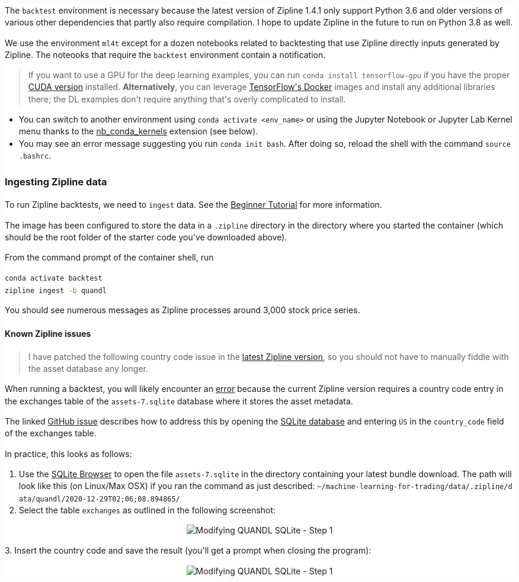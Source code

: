 The `backtest` environment is necessary because the latest version of Zipline 1.4.1 only support Python 3.6 and older versions of various other dependencies that partly also require compilation. I hope to update Zipline in the future to run on Python 3.8 as well.

We use the environment `ml4t` except for a dozen notebooks related to backtesting that use Zipline directly inputs generated by Zipline. The noteooks that require the `backtest` environment contain a notification. 

> If you want to use a GPU for the deep learning examples, you can run `conda install tensorflow-gpu` if you have the proper [CUDA version](https://www.tensorflow.org/install/source#gpu) installed. 
> **Alternatively**, you can leverage [TensorFlow's Docker](https://www.tensorflow.org/install/docker) images and install any additional libraries there; the DL examples don't require anything that's overly complicated to install.

- You can switch to another environment using `conda activate <env_name>` or using the Jupyter Notebook or Jupyter Lab Kernel menu thanks to the [nb_conda_kernels](https://github.com/Anaconda-Platform/nb_conda_kernels) extension (see below).
- You may see an error message suggesting you run `conda init bash`. After doing so, reload the shell with the command `source .bashrc`.

### Ingesting Zipline data

To run Zipline backtests, we need to `ingest` data. See the [Beginner Tutorial](https://zipline.ml4trading.io/beginner-tutorial.html) for more information. 

The image has been configured to store the data in a `.zipline` directory in the directory where you started the container (which should be the root folder of the starter code you've downloaded above). 

From the command prompt of the container shell, run
```bash
conda activate backtest
zipline ingest -b quandl
``` 
You should see numerous messages as Zipline processes around 3,000 stock price series.

#### Known Zipline issues

> I have patched the following country code issue in the [latest Zipline version](https://github.com/stefan-jansen/zipline/commit/b33e5c955a58d888f55101874f45cd141c61d3e1), so you should not have to manually fiddle with the asset database any longer.

When running a backtest, you will likely encounter an [error](https://github.com/quantopian/zipline/issues/2517) because the current Zipline version requires a country code entry in the exchanges table of the `assets-7.sqlite` database where it stores the asset metadata.

The linked [GitHub issue](https://github.com/quantopian/zipline/issues/2517) describes how to address this by opening the [SQLite database](https://sqlitebrowser.org/dl/) and entering `US` in the `country_code` field of the exchanges table.

In practice, this looks as follows:

1. Use the [SQLite Browser](https://sqlitebrowser.org/dl/) to open the file `assets-7.sqlite` in the directory containing your latest bundle download. The path will look like this (on Linux/Max OSX) if you ran the command as just described:  `~/machine-learning-for-trading/data/.zipline/data/quandl/2020-12-29T02;06;08.894865/`
2. Select the table `exchanges` as outlined in the following screenshot:
<p align="center">
<img src="https://i.imgur.com/khq6gtX.png" title="Modifying QUANDL SQLite - Step 1" width="50%"/>
</p>
3. Insert the country code and save the result (you'll get a prompt when closing the program):
<p align="center">
<img src="https://i.imgur.com/mtdiylk.png" title="Modifying QUANDL SQLite - Step 1" width="50%"/>
</p>
